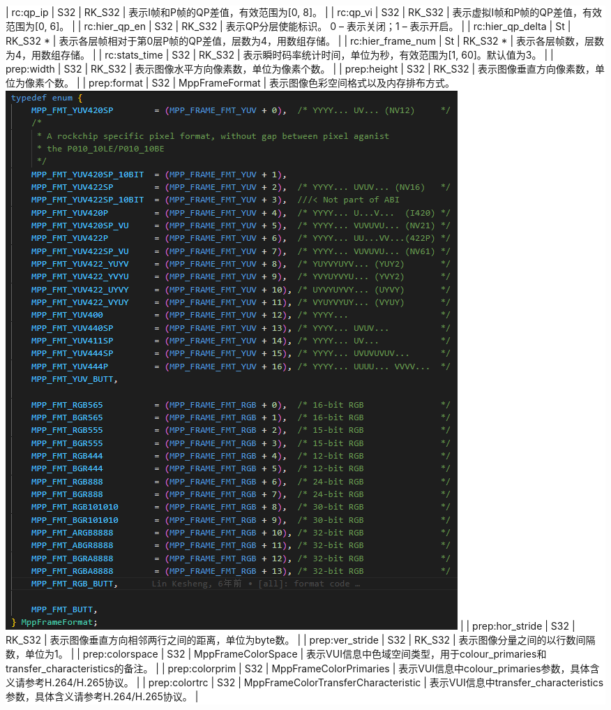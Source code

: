 | rc:qp_ip                | S32  | RK_S32                              | 表示I帧和P帧的QP差值，有效范围为\[0, 8\]。                   |
| rc:qp_vi                | S32  | RK_S32                              | 表示虚拟I帧和P帧的QP差值，有效范围为\[0, 6\]。               |
| rc:hier_qp_en           | S32  | RK_S32                              | 表示QP分层使能标识。 0 – 表示关闭；1 – 表示开启。            |
| rc:hier_qp_delta        | St   | RK_S32 \*                           | 表示各层帧相对于第0层P帧的QP差值，层数为4，用数组存储。      |
| rc:hier_frame_num       | St   | RK_S32 \*                           | 表示各层帧数，层数为4，用数组存储。                          |
| rc:stats_time           | S32  | RK_S32                              | 表示瞬时码率统计时间，单位为秒，有效范围为\[1, 60\]。默认值为3。 |
| prep:width              | S32  | RK_S32                              | 表示图像水平方向像素数，单位为像素个数。                     |
| prep:height             | S32  | RK_S32                              | 表示图像垂直方向像素数，单位为像素个数。                     |
| prep:format             | S32  | MppFrameFormat                      | 表示图像色彩空间格式以及内存排布方式。 ![](media/Rockchip_Developer_Guide_MPP/MPP_MppFrameFormat.png) |
| prep:hor_stride         | S32  | RK_S32                              | 表示图像垂直方向相邻两行之间的距离，单位为byte数。           |
| prep:ver_stride         | S32  | RK_S32                              | 表示图像分量之间的以行数间隔数，单位为1。                    |
| prep:colorspace         | S32  | MppFrameColorSpace                  | 表示VUI信息中色域空间类型，用于colour_primaries和transfer_characteristics的备注。 |
| prep:colorprim          | S32  | MppFrameColorPrimaries              | 表示VUI信息中colour_primaries参数，具体含义请参考H.264/H.265协议。 |
| prep:colortrc           | S32  | MppFrameColorTransferCharacteristic | 表示VUI信息中transfer_characteristics参数，具体含义请参考H.264/H.265协议。 |